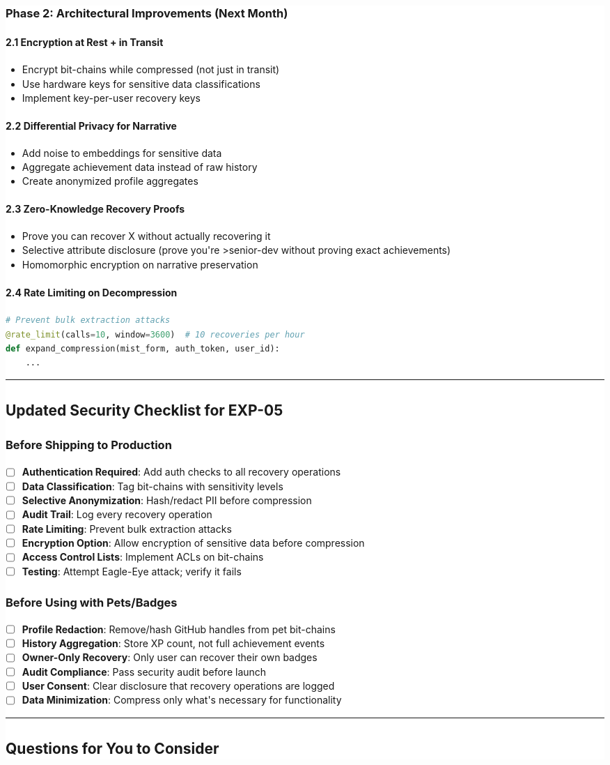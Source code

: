 ### Phase 2: Architectural Improvements (Next Month)

#### 2.1 Encryption at Rest + in Transit
- Encrypt bit-chains while compressed (not just in transit)
- Use hardware keys for sensitive data classifications
- Implement key-per-user recovery keys

#### 2.2 Differential Privacy for Narrative
- Add noise to embeddings for sensitive data
- Aggregate achievement data instead of raw history
- Create anonymized profile aggregates

#### 2.3 Zero-Knowledge Recovery Proofs
- Prove you can recover X without actually recovering it
- Selective attribute disclosure (prove you're >senior-dev without proving exact achievements)
- Homomorphic encryption on narrative preservation

#### 2.4 Rate Limiting on Decompression
```python
# Prevent bulk extraction attacks
@rate_limit(calls=10, window=3600)  # 10 recoveries per hour
def expand_compression(mist_form, auth_token, user_id):
    ...
```

---

## Updated Security Checklist for EXP-05

### Before Shipping to Production

- [ ] **Authentication Required**: Add auth checks to all recovery operations
- [ ] **Data Classification**: Tag bit-chains with sensitivity levels
- [ ] **Selective Anonymization**: Hash/redact PII before compression
- [ ] **Audit Trail**: Log every recovery operation
- [ ] **Rate Limiting**: Prevent bulk extraction attacks
- [ ] **Encryption Option**: Allow encryption of sensitive data before compression
- [ ] **Access Control Lists**: Implement ACLs on bit-chains
- [ ] **Testing**: Attempt Eagle-Eye attack; verify it fails

### Before Using with Pets/Badges

- [ ] **Profile Redaction**: Remove/hash GitHub handles from pet bit-chains
- [ ] **History Aggregation**: Store XP count, not full achievement events
- [ ] **Owner-Only Recovery**: Only user can recover their own badges
- [ ] **Audit Compliance**: Pass security audit before launch
- [ ] **User Consent**: Clear disclosure that recovery operations are logged
- [ ] **Data Minimization**: Compress only what's necessary for functionality

---

## Questions for You to Consider

